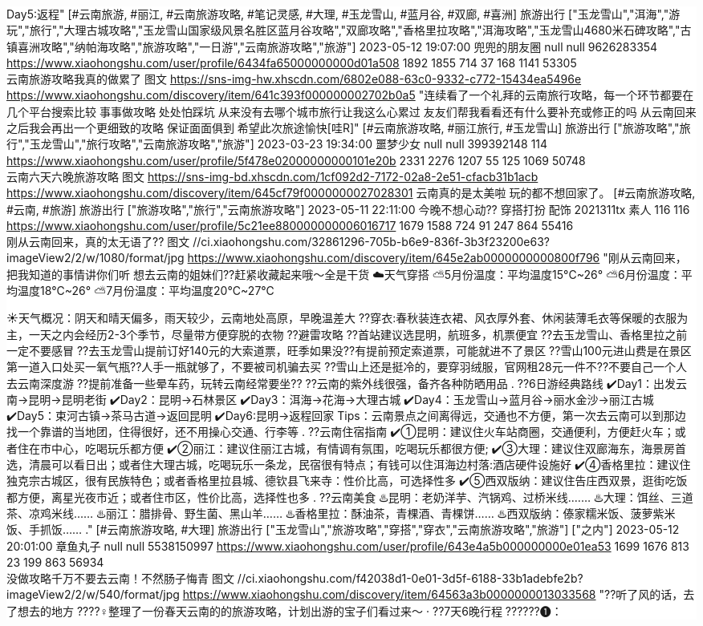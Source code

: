 Day5:返程"	[#云南旅游, #丽江, #云南旅游攻略, #笔记灵感, #大理, #玉龙雪山, #蓝月谷, #双廊, #喜洲]		旅游出行	["玉龙雪山","洱海","游玩","旅行","大理古城攻略","玉龙雪山国家级风景名胜区蓝月谷攻略","双廊攻略","香格里拉攻略","洱海攻略","玉龙雪山4680米石碑攻略","古镇喜洲攻略","纳帕海攻略","旅游攻略","一日游","云南旅游攻略","旅游"]			2023-05-12 19:07:00	兜兜的朋友圈	null null	9626283354				https://www.xiaohongshu.com/user/profile/6434fa65000000000d01a508	1892	1855	714	37	168	1141	53305	
云南旅游攻略我真的做累了	图文	https://sns-img-hw.xhscdn.com/6802e088-63c0-9332-c772-15434ea5496e	https://www.xiaohongshu.com/discovery/item/641c393f000000002702b0a5	"连续看了一个礼拜的云南旅行攻略，每一个环节都要在几个平台搜索比较 事事做攻略 处处怕踩坑
从来没有去哪个城市旅行让我这么心累过 友友们帮我看看还有什么要补充或修正的吗
从云南回来之后我会再出一个更细致的攻略 保证面面俱到 希望此次旅途愉快[哇R]"	[#云南旅游攻略, #丽江旅行, #玉龙雪山]		旅游出行	["旅游攻略","旅行","玉龙雪山","旅行攻略","云南旅游攻略","旅游"]			2023-03-23 19:34:00	噩梦少女	null null	399392148			114	https://www.xiaohongshu.com/user/profile/5f478e02000000000101e20b	2331	2276	1207	55	125	1069	50748	
云南六天六晚旅游攻略	图文	https://sns-img-bd.xhscdn.com/1cf092d2-7172-02a8-2e51-cfacb31b1acb	https://www.xiaohongshu.com/discovery/item/645cf79f0000000027028301	云南真的是太美啦 玩的都不想回家了。	[#云南旅游攻略, #云南, #旅游]		旅游出行	["旅游攻略","旅行","云南旅游攻略"]			2023-05-11 22:11:00	今晚不想心动??	穿搭打扮 配饰	2021311tx	素人	116	116	https://www.xiaohongshu.com/user/profile/5c21ee880000000006016717	1679	1588	724	91	247	864	55416	
刚从云南回来，真的太无语了??	图文	//ci.xiaohongshu.com/32861296-705b-b6e9-836f-3b3f23200e63?imageView2/2/w/1080/format/jpg	https://www.xiaohongshu.com/discovery/item/645e2ab0000000000800f796	"刚从云南回来，把我知道的事情讲你们听
想去云南的姐妹们??赶紧收藏起来哦～全是干货
☁️天气穿搭
⛅️5月份温度：平均温度15°C~26°
⛅️6月份温度：平均温度18°C~26°
⛅️7月份温度：平均温度20°C~27℃
	
☀️天气概况：阴天和晴天偏多，雨天较少，云南地处高原，早晚温差大
??穿衣:春秋装连衣裙、风衣厚外套、休闲装薄毛衣等保暖的衣服为主，一天之内会经历2-3个季节，尽量带方便穿脱的衣物
??避雷攻略
??首站建议选昆明，航班多，机票便宜
??去玉龙雪山、香格里拉之前一定不要感冒
??去玉龙雪山提前订好140元的大索道票，旺季如果没??有提前预定索道票，可能就进不了景区
??雪山100元进山费是在景区第一道入口处买一氧气瓶??人手一瓶就够了，不要被司机骗去买
??雪山上还是挺冷的，要穿羽绒服，官网租28元一件不??不要自己一个人去云南深度游
??提前准备一些晕车药，玩转云南经常要坐??
??云南的紫外线很强，备齐各种防晒用品
.
??6日游经典路线
✔️Day1：出发云南→昆明→昆明老街
✔️Day2：昆明→石林景区
✔️Day3：洱海→花海→大理古城
✔️Day4：玉龙雪山→蓝月谷→丽水金沙→丽江古城
✔️Day5：束河古镇→茶马古道→返回昆明
✔️Day6:昆明→返程回家
Tips：云南景点之间离得远，交通也不方便，第一次去云南可以到那边找一个靠谱的当地团，住得很好，还不用操心交通、行李等
.
??云南住宿指南
✔️①昆明：建议住火车站商圈，交通便利，方便赶火车；或者住在市中心，吃喝玩乐都方便
✔️②丽江：建议住丽江古城，有情调有氛围，吃喝玩乐都很方便;
✔️③大理：建议住双廊海东，海景房首选，清晨可以看日出；或者住大理古城，吃喝玩乐一条龙，民宿很有特点；有钱可以住洱海边村落:酒店硬件设施好
✔️④香格里拉：建议住独克宗古城区，很有民族特色；或者香格里拉县城、德钦县飞来寺：性价比高，可选择性多
✔️⑤西双版纳：建议住告庄西双景，逛街吃饭都方便，离星光夜市近；或者住市区，性价比高，选择性也多
.
??云南美食
♨️昆明：老奶洋芋、汽锅鸡、过桥米线.……
♨️大理：饵丝、三道茶、凉鸡米线...…
♨️丽江：腊排骨、野生菌、黑山羊……
♨️香格里拉：酥油茶，青棵酒、青棵饼……
♨️西双版纳：傣家糯米饭、菠萝紫米饭、手抓饭……
."	[#云南旅游攻略, #大理]		旅游出行	["玉龙雪山","旅游攻略","穿搭","穿衣","云南旅游攻略","旅游"]	["之内"]		2023-05-12 20:01:00	章鱼丸子	null null	5538150997				https://www.xiaohongshu.com/user/profile/643e4a5b000000000e01ea53	1699	1676	813	23	199	863	56934	
没做攻略千万不要去云南！不然肠子悔青	图文	//ci.xiaohongshu.com/f42038d1-0e01-3d5f-6188-33b1adebfe2b?imageView2/2/w/540/format/jpg	https://www.xiaohongshu.com/discovery/item/64563a3b0000000013033568	"??听了风的话，去了想去的地方
????‍♀️整理了一份春天云南的的旅游攻略，计划出游的宝子们看过来～
·
??7天6晚行程
??????❶：